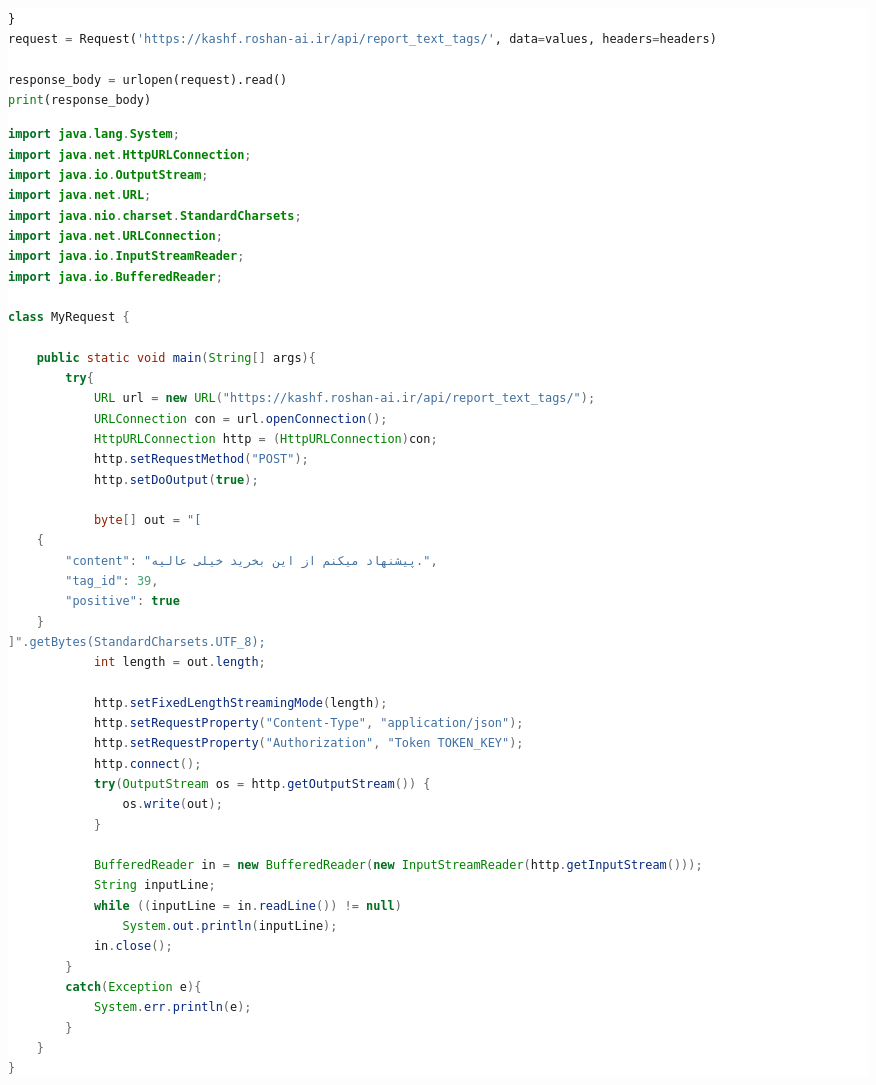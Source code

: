 ```python
}
request = Request('https://kashf.roshan-ai.ir/api/report_text_tags/', data=values, headers=headers)

response_body = urlopen(request).read()
print(response_body)
```

```java
import java.lang.System;
import java.net.HttpURLConnection;
import java.io.OutputStream;
import java.net.URL;
import java.nio.charset.StandardCharsets;
import java.net.URLConnection;
import java.io.InputStreamReader;
import java.io.BufferedReader;

class MyRequest {

    public static void main(String[] args){
        try{
            URL url = new URL("https://kashf.roshan-ai.ir/api/report_text_tags/");
            URLConnection con = url.openConnection();
            HttpURLConnection http = (HttpURLConnection)con;
            http.setRequestMethod("POST");
            http.setDoOutput(true);

            byte[] out = "[
    {
        "content": "پیشنهاد میکنم از این بخرید خیلی عالیه.",
        "tag_id": 39,
        "positive": true
    }
]".getBytes(StandardCharsets.UTF_8);
            int length = out.length;

            http.setFixedLengthStreamingMode(length);
            http.setRequestProperty("Content-Type", "application/json");
            http.setRequestProperty("Authorization", "Token TOKEN_KEY");
            http.connect();
            try(OutputStream os = http.getOutputStream()) {
                os.write(out);
            }

            BufferedReader in = new BufferedReader(new InputStreamReader(http.getInputStream()));
            String inputLine;
            while ((inputLine = in.readLine()) != null)
                System.out.println(inputLine);
            in.close();
        }
        catch(Exception e){
            System.err.println(e);
        }
    }
}
```

